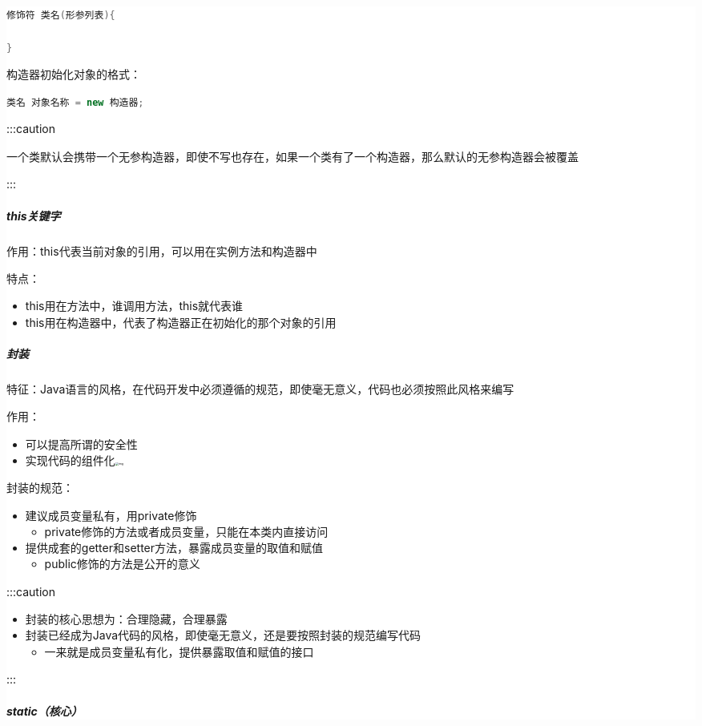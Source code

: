 ```java
修饰符 类名(形参列表){
    
}
```

构造器初始化对象的格式：

```java
类名 对象名称 = new 构造器;
```



:::caution

一个类默认会携带一个无参构造器，即使不写也存在，如果一个类有了一个构造器，那么默认的无参构造器会被覆盖

:::



##### this关键字

作用：this代表当前对象的引用，可以用在实例方法和构造器中



特点：

- this用在方法中，谁调用方法，this就代表谁
- this用在构造器中，代表了构造器正在初始化的那个对象的引用



##### 封装

特征：Java语言的风格，在代码开发中必须遵循的规范，即使毫无意义，代码也必须按照此风格来编写



作用：

- 可以提高所谓的安全性
- 实现代码的组件化<img src="file:///C:\WINDOWS\TEMP\SGPicFaceTpBq\43076\2537D81C.png" alt="img" style="zoom:25%;" />



封装的规范：

- 建议成员变量私有，用private修饰
  - private修饰的方法或者成员变量，只能在本类内直接访问
- 提供成套的getter和setter方法，暴露成员变量的取值和赋值
  - public修饰的方法是公开的意义

:::caution

- 封装的核心思想为：合理隐藏，合理暴露
- 封装已经成为Java代码的风格，即使毫无意义，还是要按照封装的规范编写代码
  - 一来就是成员变量私有化，提供暴露取值和赋值的接口

:::



##### static（核心）
